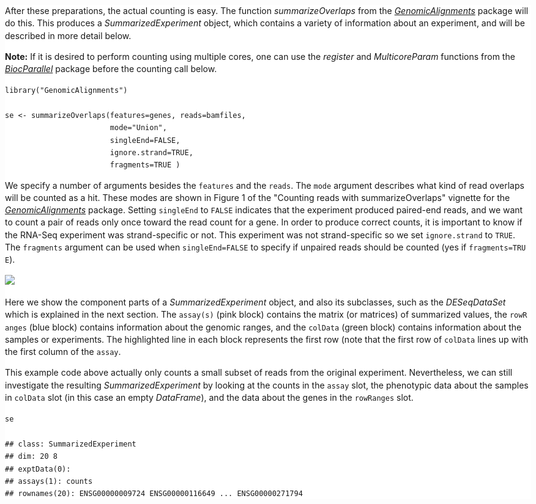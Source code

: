 After these preparations, the actual counting is easy. The function
*summarizeOverlaps* from the
*[GenomicAlignments](http://bioconductor.org/packages/release/bioc/html/GenomicAlignments.html)*
package will do this. This produces a *SummarizedExperiment* object,
which contains a variety of information about an experiment, and will be
described in more detail below.

**Note:** If it is desired to perform counting using multiple cores, one
can use the *register* and *MulticoreParam* functions from the
*[BiocParallel](http://bioconductor.org/packages/release/bioc/html/BiocParallel.html)*
package before the counting call below.

    library("GenomicAlignments")

    se <- summarizeOverlaps(features=genes, reads=bamfiles,
                            mode="Union",
                            singleEnd=FALSE,
                            ignore.strand=TRUE,
                            fragments=TRUE )

We specify a number of arguments besides the `features` and the `reads`.
The `mode` argument describes what kind of read overlaps will be counted
as a hit. These modes are shown in Figure 1 of the "Counting reads with
summarizeOverlaps" vignette for the
*[GenomicAlignments](http://bioconductor.org/packages/release/bioc/html/GenomicAlignments.html)*
package. Setting `singleEnd` to `FALSE` indicates that the experiment
produced paired-end reads, and we want to count a pair of reads only
once toward the read count for a gene. In order to produce correct
counts, it is important to know if the RNA-Seq experiment was
strand-specific or not. This experiment was not strand-specific so we
set `ignore.strand` to `TRUE`. The `fragments` argument can be used when
`singleEnd=FALSE` to specify if unpaired reads should be counted (yes if
`fragments=TRUE`).

![](rnaseqCSAMA_files/figure-markdown_strict/sumexp-1.png)

Here we show the component parts of a *SummarizedExperiment* object, and
also its subclasses, such as the *DESeqDataSet* which is explained in
the next section. The `assay(s)` (pink block) contains the matrix (or
matrices) of summarized values, the `rowRanges` (blue block) contains
information about the genomic ranges, and the `colData` (green block)
contains information about the samples or experiments. The highlighted
line in each block represents the first row (note that the first row of
`colData` lines up with the first column of the `assay`.

This example code above actually only counts a small subset of reads
from the original experiment. Nevertheless, we can still investigate the
resulting *SummarizedExperiment* by looking at the counts in the `assay`
slot, the phenotypic data about the samples in `colData` slot (in this
case an empty *DataFrame*), and the data about the genes in the
`rowRanges` slot.

    se

    ## class: SummarizedExperiment 
    ## dim: 20 8 
    ## exptData(0):
    ## assays(1): counts
    ## rownames(20): ENSG00000009724 ENSG00000116649 ... ENSG00000271794
